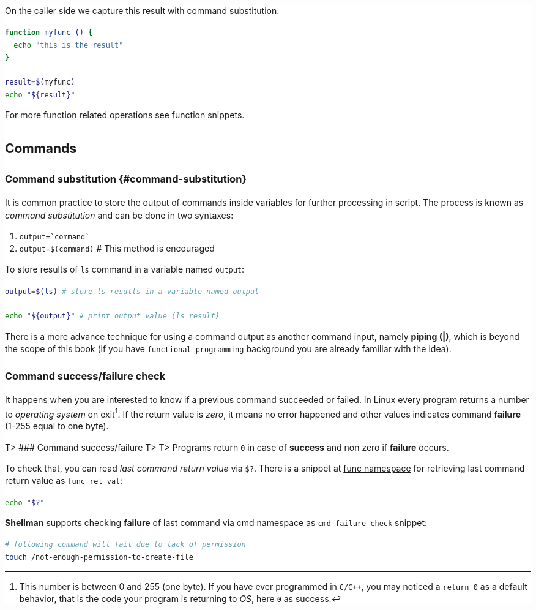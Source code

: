 On the caller side we capture this result with [command substitution](#command-substitution).

```bash
function myfunc () {
  echo "this is the result"
}

result=$(myfunc)
echo "${result}"
```

For more function related operations see [function](#function-snippets) snippets.

## Commands

### Command substitution {#command-substitution}

It is common practice to store the output of commands inside variables for further processing in script. The process is known as *command substitution* and can be done in two syntaxes:

1. `` output=`command` ``
2. `output=$(command)` # This method is encouraged

To store results of `ls` command in a variable named `output`:

```bash
output=$(ls) # store ls results in a variable named output

echo "${output}" # print output value (ls result)
```

There is a more advance technique for using a command output as another command input, namely **piping (|)**, which is beyond the scope of this book (if you have `functional programming` background you are already familiar with the idea).

### Command success/failure check

It happens when you are interested to know if a previous command succeeded or failed. In Linux every program returns a number to *operating system* on exit[^exit-code]. If the return value is *zero*, it means no error happened and other values indicates command **failure** (1-255 equal to one byte).

T> ### Command success/failure
T>
T> Programs return `0` in case of **success** and non zero if **failure** occurs.

To check that, you can read *last command return value* via `$?`. There is a snippet at [func namespace](#function-snippets) for retrieving last command return value as `func ret val`:

```bash
echo "$?"
```

 **Shellman** supports checking **failure** of last command via [cmd namespace](#cmd-snippets) as `cmd failure check` snippet:

```bash
# following command will fail due to lack of permission
touch /not-enough-permission-to-create-file
```


[^file-extension]: In *Linux* unlike *Windows*, file extensions has no special meaning to *operating system* but still you can use them to remember which file type you are dealing with. **vscode** uses file extensions to recognize file types (`.sh` for *Shellscript*)
[^administrator]: In *Linux/Unix* systems, **root** is the most privileged user (same as *Administrator* in *Windows*).
[^exit-code]: This number is between 0 and 255 (one byte). If you have ever programmed in `C/C++`, you may noticed a `return 0` as a default behavior, that is the code your program is returning to *OS*, here `0` as success.
[^home-directory]: `~` is a shorthand for current user, *home directory*, which usually is `/home/username`. This path is also accessible via `$HOME` global variable.